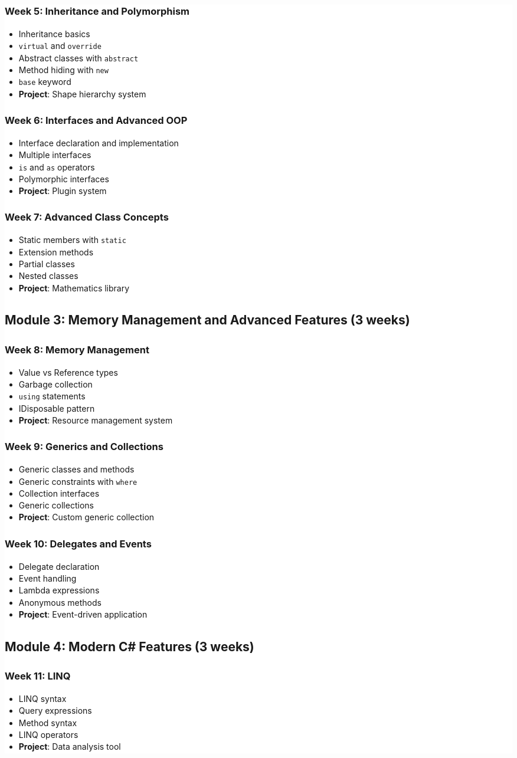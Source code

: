 ### Week 5: Inheritance and Polymorphism
- Inheritance basics
- `virtual` and `override`
- Abstract classes with `abstract`
- Method hiding with `new`
- `base` keyword
- **Project**: Shape hierarchy system

### Week 6: Interfaces and Advanced OOP
- Interface declaration and implementation
- Multiple interfaces
- `is` and `as` operators
- Polymorphic interfaces
- **Project**: Plugin system

### Week 7: Advanced Class Concepts
- Static members with `static`
- Extension methods
- Partial classes
- Nested classes
- **Project**: Mathematics library

## Module 3: Memory Management and Advanced Features (3 weeks)
### Week 8: Memory Management
- Value vs Reference types
- Garbage collection
- `using` statements
- IDisposable pattern
- **Project**: Resource management system

### Week 9: Generics and Collections
- Generic classes and methods
- Generic constraints with `where`
- Collection interfaces
- Generic collections
- **Project**: Custom generic collection

### Week 10: Delegates and Events
- Delegate declaration
- Event handling
- Lambda expressions
- Anonymous methods
- **Project**: Event-driven application

## Module 4: Modern C# Features (3 weeks)
### Week 11: LINQ
- LINQ syntax
- Query expressions
- Method syntax
- LINQ operators
- **Project**: Data analysis tool
